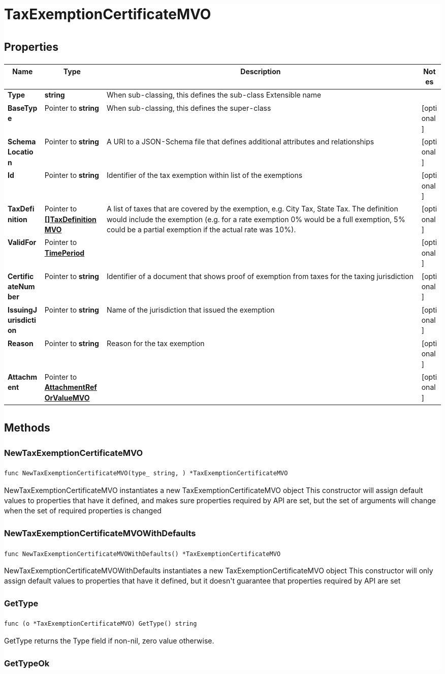 # TaxExemptionCertificateMVO

## Properties

Name | Type | Description | Notes
------------ | ------------- | ------------- | -------------
**Type** | **string** | When sub-classing, this defines the sub-class Extensible name | 
**BaseType** | Pointer to **string** | When sub-classing, this defines the super-class | [optional] 
**SchemaLocation** | Pointer to **string** | A URI to a JSON-Schema file that defines additional attributes and relationships | [optional] 
**Id** | Pointer to **string** | Identifier of the tax exemption within list of the exemptions | [optional] 
**TaxDefinition** | Pointer to [**[]TaxDefinitionMVO**](TaxDefinitionMVO.md) | A list of taxes that are covered by the exemption, e.g. City Tax, State Tax. The definition would include the exemption (e.g. for a rate exemption 0% would be a full exemption, 5% could be a partial exemption if the actual rate was 10%). | [optional] 
**ValidFor** | Pointer to [**TimePeriod**](TimePeriod.md) |  | [optional] 
**CertificateNumber** | Pointer to **string** | Identifier of a document that shows proof of exemption from taxes for the taxing jurisdiction | [optional] 
**IssuingJurisdiction** | Pointer to **string** | Name of the jurisdiction that issued the exemption | [optional] 
**Reason** | Pointer to **string** | Reason for the tax exemption | [optional] 
**Attachment** | Pointer to [**AttachmentRefOrValueMVO**](AttachmentRefOrValueMVO.md) |  | [optional] 

## Methods

### NewTaxExemptionCertificateMVO

`func NewTaxExemptionCertificateMVO(type_ string, ) *TaxExemptionCertificateMVO`

NewTaxExemptionCertificateMVO instantiates a new TaxExemptionCertificateMVO object
This constructor will assign default values to properties that have it defined,
and makes sure properties required by API are set, but the set of arguments
will change when the set of required properties is changed

### NewTaxExemptionCertificateMVOWithDefaults

`func NewTaxExemptionCertificateMVOWithDefaults() *TaxExemptionCertificateMVO`

NewTaxExemptionCertificateMVOWithDefaults instantiates a new TaxExemptionCertificateMVO object
This constructor will only assign default values to properties that have it defined,
but it doesn't guarantee that properties required by API are set

### GetType

`func (o *TaxExemptionCertificateMVO) GetType() string`

GetType returns the Type field if non-nil, zero value otherwise.

### GetTypeOk
